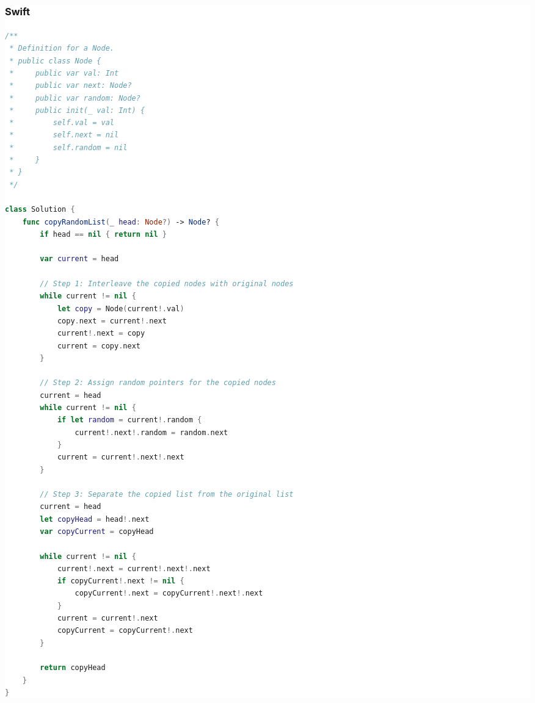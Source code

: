 ### Swift
```swift
/**
 * Definition for a Node.
 * public class Node {
 *     public var val: Int
 *     public var next: Node?
 *     public var random: Node?
 *     public init(_ val: Int) {
 *         self.val = val
 *         self.next = nil
 *   	   self.random = nil
 *     }
 * }
 */

class Solution {
    func copyRandomList(_ head: Node?) -> Node? {
        if head == nil { return nil }

        var current = head

        // Step 1: Interleave the copied nodes with original nodes
        while current != nil {
            let copy = Node(current!.val)
            copy.next = current!.next
            current!.next = copy
            current = copy.next
        }

        // Step 2: Assign random pointers for the copied nodes
        current = head
        while current != nil {
            if let random = current!.random {
                current!.next!.random = random.next
            }
            current = current!.next!.next
        }

        // Step 3: Separate the copied list from the original list
        current = head
        let copyHead = head!.next
        var copyCurrent = copyHead

        while current != nil {
            current!.next = current!.next!.next
            if copyCurrent!.next != nil {
                copyCurrent!.next = copyCurrent!.next!.next
            }
            current = current!.next
            copyCurrent = copyCurrent!.next
        }

        return copyHead
    }
}
```
